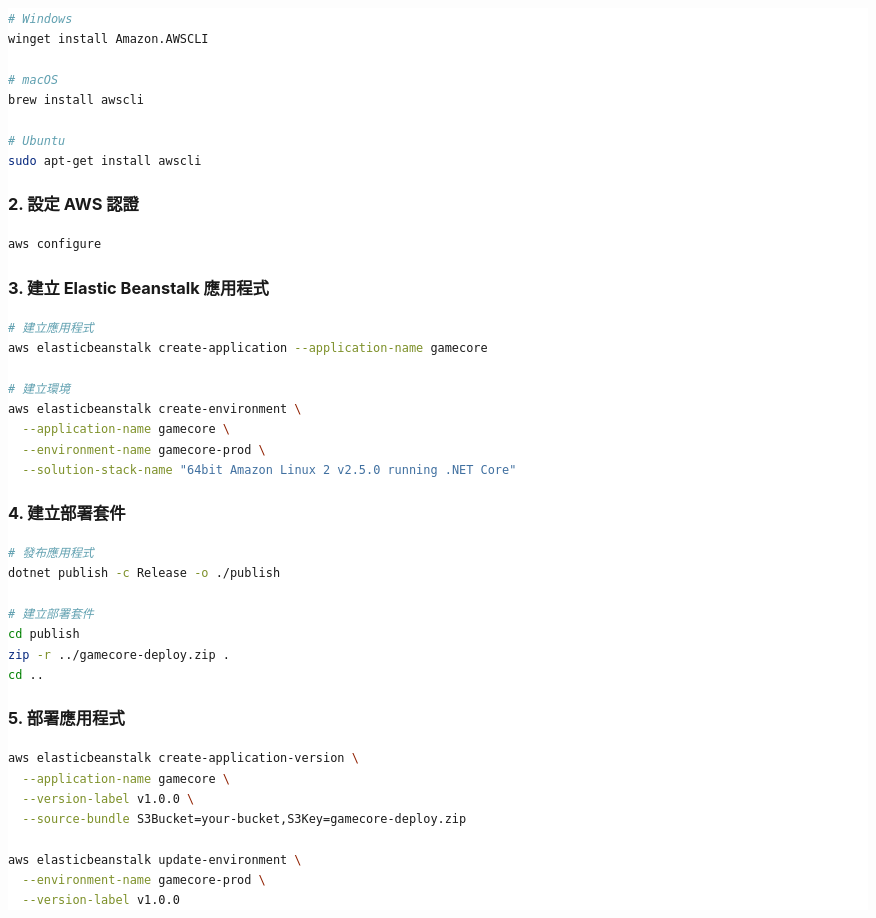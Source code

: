 ```bash
# Windows
winget install Amazon.AWSCLI

# macOS
brew install awscli

# Ubuntu
sudo apt-get install awscli
```

### 2. 設定 AWS 認證

```bash
aws configure
```

### 3. 建立 Elastic Beanstalk 應用程式

```bash
# 建立應用程式
aws elasticbeanstalk create-application --application-name gamecore

# 建立環境
aws elasticbeanstalk create-environment \
  --application-name gamecore \
  --environment-name gamecore-prod \
  --solution-stack-name "64bit Amazon Linux 2 v2.5.0 running .NET Core"
```

### 4. 建立部署套件

```bash
# 發布應用程式
dotnet publish -c Release -o ./publish

# 建立部署套件
cd publish
zip -r ../gamecore-deploy.zip .
cd ..
```

### 5. 部署應用程式

```bash
aws elasticbeanstalk create-application-version \
  --application-name gamecore \
  --version-label v1.0.0 \
  --source-bundle S3Bucket=your-bucket,S3Key=gamecore-deploy.zip

aws elasticbeanstalk update-environment \
  --environment-name gamecore-prod \
  --version-label v1.0.0
```
